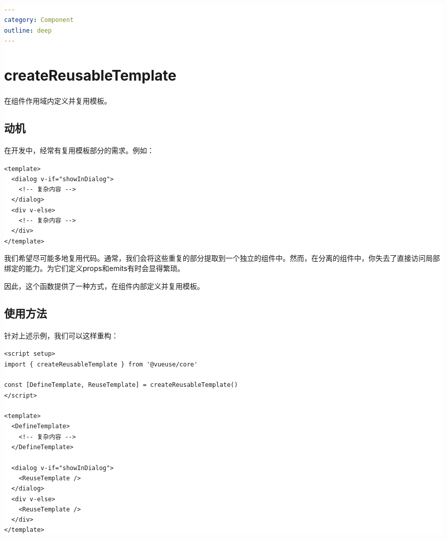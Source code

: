 ```yaml
---
category: Component
outline: deep
---
```


# createReusableTemplate

在组件作用域内定义并复用模板。

## 动机

在开发中，经常有复用模板部分的需求。例如：

```vue
<template>
  <dialog v-if="showInDialog">
    <!-- 复杂内容 -->
  </dialog>
  <div v-else>
    <!-- 复杂内容 -->
  </div>
</template>
```

我们希望尽可能多地复用代码。通常，我们会将这些重复的部分提取到一个独立的组件中。然而，在分离的组件中，你失去了直接访问局部绑定的能力。为它们定义props和emits有时会显得繁琐。

因此，这个函数提供了一种方式，在组件内部定义并复用模板。

## 使用方法

针对上述示例，我们可以这样重构：

```vue
<script setup>
import { createReusableTemplate } from '@vueuse/core'

const [DefineTemplate, ReuseTemplate] = createReusableTemplate()
</script>

<template>
  <DefineTemplate>
    <!-- 复杂内容 -->
  </DefineTemplate>

  <dialog v-if="showInDialog">
    <ReuseTemplate />
  </dialog>
  <div v-else>
    <ReuseTemplate />
  </div>
</template>
```
